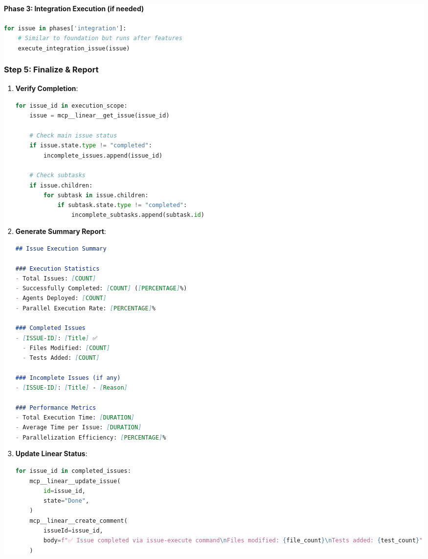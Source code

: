 #### Phase 3: Integration Execution (if needed)
```python
for issue in phases['integration']:
    # Similar to foundation but runs after features
    execute_integration_issue(issue)
```

### Step 5: Finalize & Report

1. **Verify Completion**:
   ```python
   for issue_id in execution_scope:
       issue = mcp__linear__get_issue(issue_id)
       
       # Check main issue status
       if issue.state.type != "completed":
           incomplete_issues.append(issue_id)
       
       # Check subtasks
       if issue.children:
           for subtask in issue.children:
               if subtask.state.type != "completed":
                   incomplete_subtasks.append(subtask.id)
   ```

2. **Generate Summary Report**:
   ```markdown
   ## Issue Execution Summary
   
   ### Execution Statistics
   - Total Issues: [COUNT]
   - Successfully Completed: [COUNT] ([PERCENTAGE]%)
   - Agents Deployed: [COUNT]
   - Parallel Execution Rate: [PERCENTAGE]%
   
   ### Completed Issues
   - [ISSUE-ID]: [Title] ✅
     - Files Modified: [COUNT]
     - Tests Added: [COUNT]
   
   ### Incomplete Issues (if any)
   - [ISSUE-ID]: [Title] - [Reason]
   
   ### Performance Metrics
   - Total Execution Time: [DURATION]
   - Average Time per Issue: [DURATION]
   - Parallelization Efficiency: [PERCENTAGE]%
   ```

3. **Update Linear Status**:
   ```python
   for issue_id in completed_issues:
       mcp__linear__update_issue(
           id=issue_id,
           state="Done",
       )
       mcp__linear__create_comment(
           issueId=issue_id,
           body=f"✅ Issue completed via issue-execute command\nFiles modified: {file_count}\nTests added: {test_count}"
       )
   ```
